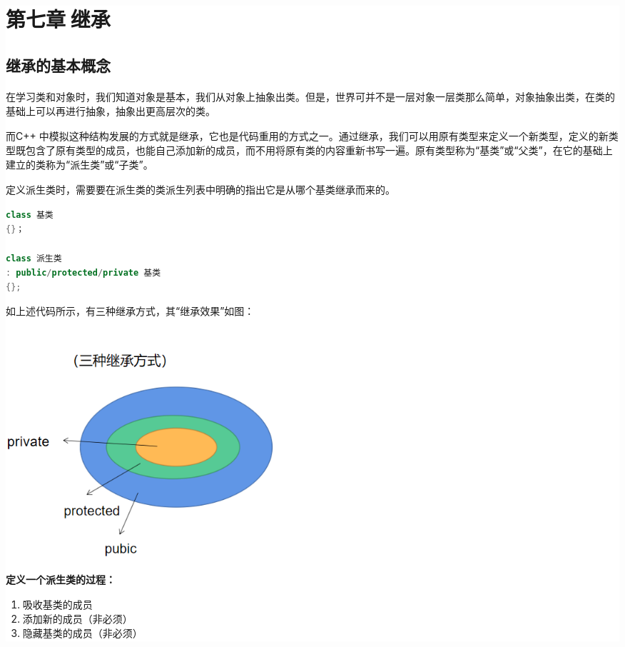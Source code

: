 # 第七章 继承

## 继承的基本概念

在学习类和对象时，我们知道对象是基本，我们从对象上抽象出类。但是，世界可并不是一层对象一层类那么简单，对象抽象出类，在类的基础上可以再进行抽象，抽象出更高层次的类。

而C++ 中模拟这种结构发展的方式就是继承，它也是代码重用的方式之一。通过继承，我们可以用原有类型来定义一个新类型，定义的新类型既包含了原有类型的成员，也能自己添加新的成员，而不用将原有类的内容重新书写一遍。原有类型称为“基类”或“父类”，在它的基础上建立的类称为“派生类”或“子类”。



定义派生类时，需要要在派生类的类派生列表中明确的指出它是从哪个基类继承而来的。

```C++
class 基类
{}；

class 派生类
: public/protected/private 基类
{};
```

如上述代码所示，有三种继承方式，其“继承效果”如图：

<img src="7.继承.assets/image-20231031212558160.png" alt="image-20231031212558160" style="zoom:80%;" />



**定义一个派生类的过程：**

1. 吸收基类的成员
2. 添加新的成员（非必须）
3. 隐藏基类的成员（非必须）
